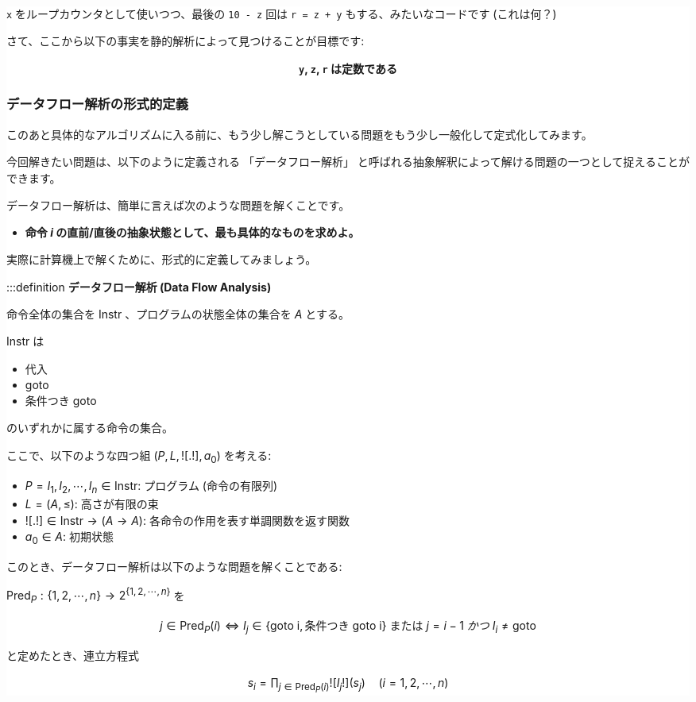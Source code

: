 
`x` をループカウンタとして使いつつ、最後の `10 - z` 回は `r = z + y` もする、みたいなコードです (これは何？)


さて、ここから以下の事実を静的解析によって見つけることが目標です:


<div style="text-align: center;">

**`y`, `z`, `r` は定数である**

</div>

### データフロー解析の形式的定義

このあと具体的なアルゴリズムに入る前に、もう少し解こうとしている問題をもう少し一般化して定式化してみます。

今回解きたい問題は、以下のように定義される 「データフロー解析」 と呼ばれる抽象解釈によって解ける問題の一つとして捉えることができます。


データフロー解析は、簡単に言えば次のような問題を解くことです。

- **命令 $i$ の直前/直後の抽象状態として、最も具体的なものを求めよ。**

実際に計算機上で解くために、形式的に定義してみましょう。


:::definition
**データフロー解析 (Data Flow Analysis)**


命令全体の集合を $\text{Instr}$ 、プログラムの状態全体の集合を $A$ とする。

$\text{Instr}$ は 

- 代入 
- goto
- 条件つき goto

のいずれかに属する命令の集合。


ここで、以下のような四つ組 $(P, L, ![.!], a_0)$ を考える:

- $P = I_1, I_2, \cdots, I_n \in \text{Instr}$: プログラム (命令の有限列)
- $L = (A, \leq)$: 高さが有限の束
- $![.!] \in \text{Instr} \to (A \to A)$: 各命令の作用を表す単調関数を返す関数 
- $a_0 \in A$: 初期状態

このとき、データフロー解析は以下のような問題を解くことである:

$\text{Pred}_P: \{1, 2, \cdots, n\} \to 2^{\{1, 2, \cdots, n\}}$ を

$$
j \in \text{Pred}_P(i) \Leftrightarrow 
I_j \in \{ \text{goto i}, \text{条件つき goto i} \} \text{ または } j = i - 1  \ かつ\  I_i \neq \text{goto}
$$

と定めたとき、連立方程式

$$
s_i = \prod_{j \in \text{Pred}_P(i)} ![I_j!](s_j) \quad (i = 1, 2, \cdots, n) 
$$


[^1]: 分野によって入れ替わることもあるみたいです。 [参考](https://x.com/__pandaman64__/status/1321404812332654592)